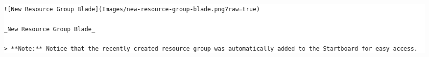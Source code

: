 	![New Resource Group Blade](Images/new-resource-group-blade.png?raw=true)

	_New Resource Group Blade_

	> **Note:** Notice that the recently created resource group was automatically added to the Startboard for easy access.